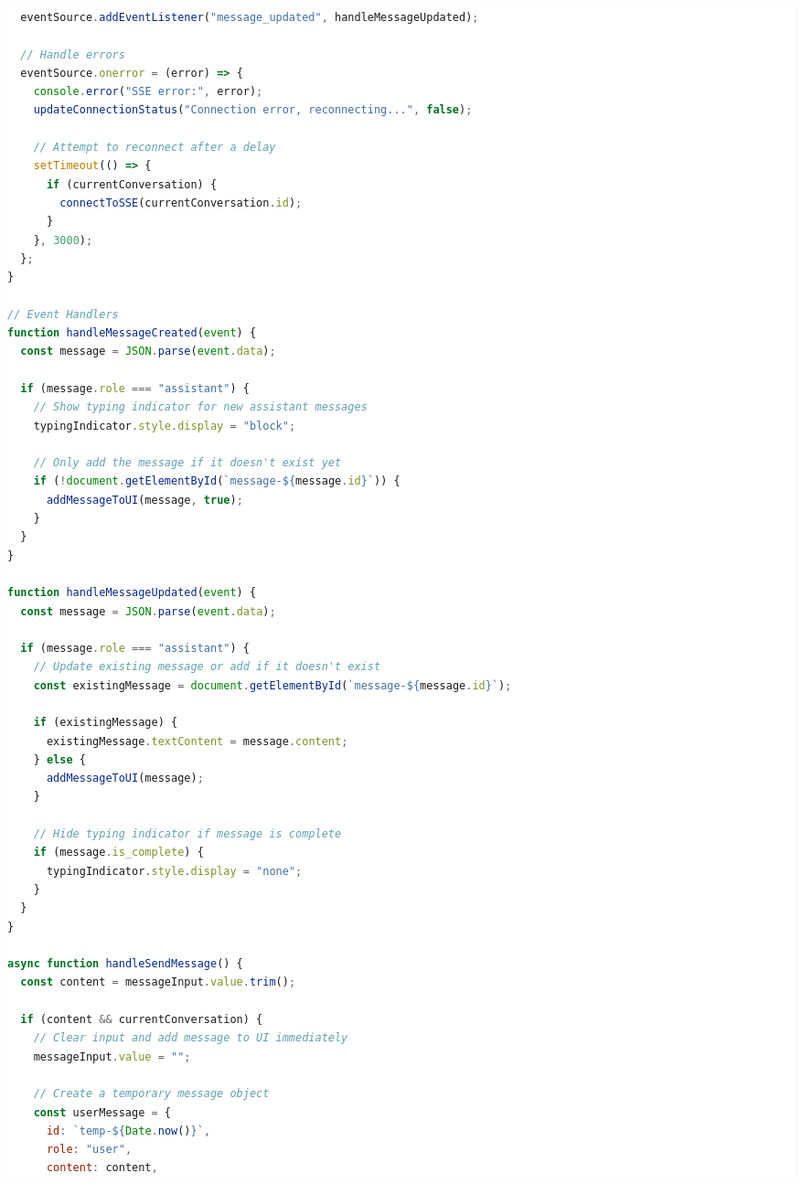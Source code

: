 ```javascript
  eventSource.addEventListener("message_updated", handleMessageUpdated);

  // Handle errors
  eventSource.onerror = (error) => {
    console.error("SSE error:", error);
    updateConnectionStatus("Connection error, reconnecting...", false);

    // Attempt to reconnect after a delay
    setTimeout(() => {
      if (currentConversation) {
        connectToSSE(currentConversation.id);
      }
    }, 3000);
  };
}

// Event Handlers
function handleMessageCreated(event) {
  const message = JSON.parse(event.data);

  if (message.role === "assistant") {
    // Show typing indicator for new assistant messages
    typingIndicator.style.display = "block";

    // Only add the message if it doesn't exist yet
    if (!document.getElementById(`message-${message.id}`)) {
      addMessageToUI(message, true);
    }
  }
}

function handleMessageUpdated(event) {
  const message = JSON.parse(event.data);

  if (message.role === "assistant") {
    // Update existing message or add if it doesn't exist
    const existingMessage = document.getElementById(`message-${message.id}`);

    if (existingMessage) {
      existingMessage.textContent = message.content;
    } else {
      addMessageToUI(message);
    }

    // Hide typing indicator if message is complete
    if (message.is_complete) {
      typingIndicator.style.display = "none";
    }
  }
}

async function handleSendMessage() {
  const content = messageInput.value.trim();

  if (content && currentConversation) {
    // Clear input and add message to UI immediately
    messageInput.value = "";

    // Create a temporary message object
    const userMessage = {
      id: `temp-${Date.now()}`,
      role: "user",
      content: content,
```